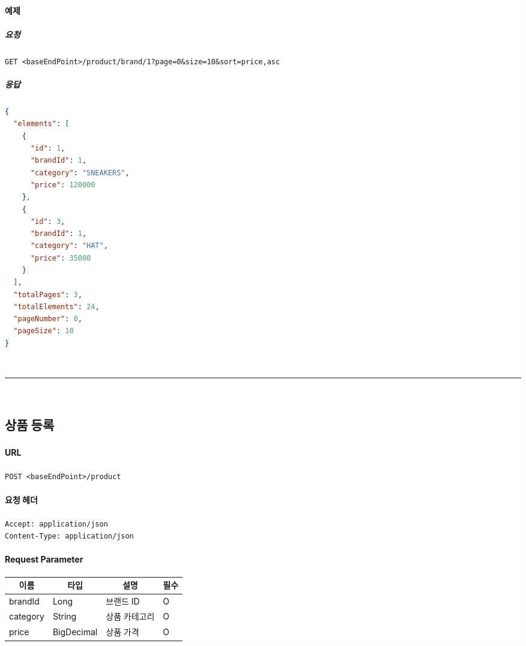 #### 예제
##### 요청
```
GET <baseEndPoint>/product/brand/1?page=0&size=10&sort=price,asc
```

##### 응답
``` json
{
  "elements": [
    {
      "id": 1,
      "brandId": 1,
      "category": "SNEAKERS",
      "price": 120000
    },
    {
      "id": 3,
      "brandId": 1,
      "category": "HAT",
      "price": 35000
    }
  ],
  "totalPages": 3,
  "totalElements": 24,
  "pageNumber": 0,
  "pageSize": 10
}
```

<br>

------------------------------------

<br>

## 상품 등록
#### URL
```
POST <baseEndPoint>/product
```

#### 요청 헤더
```
Accept: application/json
Content-Type: application/json
```

#### Request Parameter
| 이름      | 타입      | 설명        | 필수 |
|----------|----------|------------|-----|
| brandId  | Long     | 브랜드 ID    | O  |
| category | String   | 상품 카테고리  | O  |
| price    | BigDecimal   | 상품 가격     | O  |
